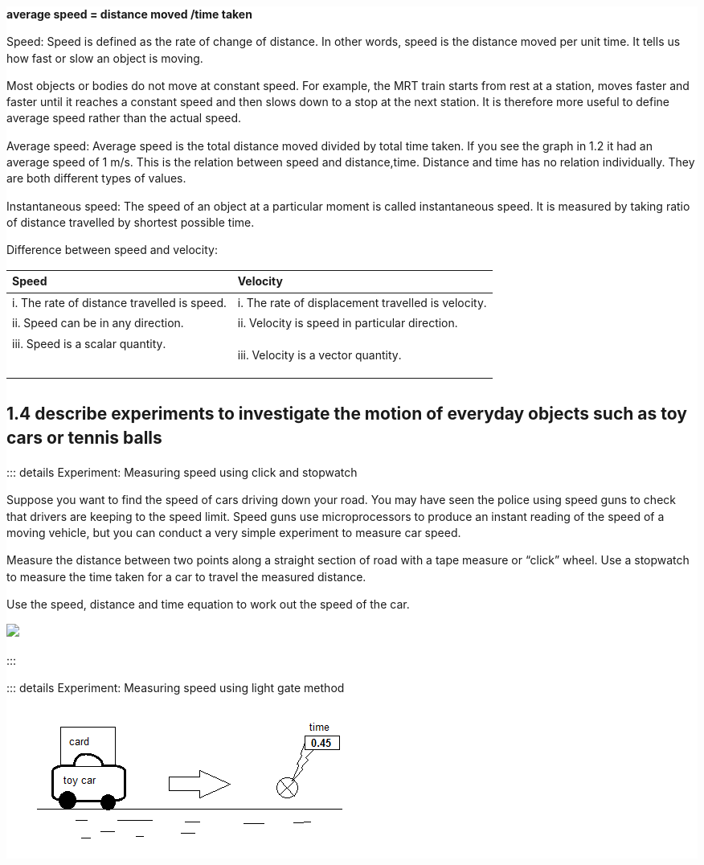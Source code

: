 **average speed = distance moved /time taken**

Speed: Speed is defined as the rate of change of distance. In other words, speed is the distance moved per unit time. It tells us how fast or slow an object is moving.

Most objects or bodies do not move at constant speed. For example, the MRT train starts from rest at a station, moves faster and faster until it reaches a constant speed and then slows down to a stop at the next station. It is therefore more useful to define average speed rather than the actual speed.

Average speed: Average speed is the total distance moved divided by total time taken. If you see the graph in 1.2 it had an average speed of 1 m/s. This is the relation between speed and distance,time. Distance and time has no relation individually. They are both different types of values.

Instantaneous speed: The speed of an object at a particular moment is called instantaneous speed. It is measured by taking ratio of distance travelled by shortest possible time.

Difference between speed and velocity:

| **Speed**                                   | **Velocity**                                       |
| :------------------------------------------ | :------------------------------------------------- |
| i. The rate of distance travelled is speed. | i. The rate of displacement travelled is velocity. |
| ii. Speed can be in any direction.          | ii. Velocity is speed in particular direction.     |
| iii. Speed is a scalar quantity.            | <p>iii. Velocity is a vector quantity.</p><p></p>  |

## **1.4 describe experiments to investigate the motion of everyday objects such as toy cars or tennis balls**

::: details Experiment: Measuring speed using click and stopwatch

Suppose you want to find the speed of cars driving down your road. You may have seen the police using speed guns to check that drivers are keeping to the speed limit. Speed guns use microprocessors to produce an instant reading of the speed of a moving vehicle, but you can conduct a very simple experiment to measure car speed.

Measure the distance between two points along a straight section of road with a tape measure or “click” wheel. Use a stopwatch to measure the time taken for a car to travel the measured distance.

Use the speed, distance and time equation to work out the speed of the car.

![](../images/Aspose.Words.c1b9a4dc-6c4d-413f-80a3-1828319749d9.010.png)

:::

::: details Experiment: Measuring speed using light gate method

![](../images/Aspose.Words.c1b9a4dc-6c4d-413f-80a3-1828319749d9.011.png)
